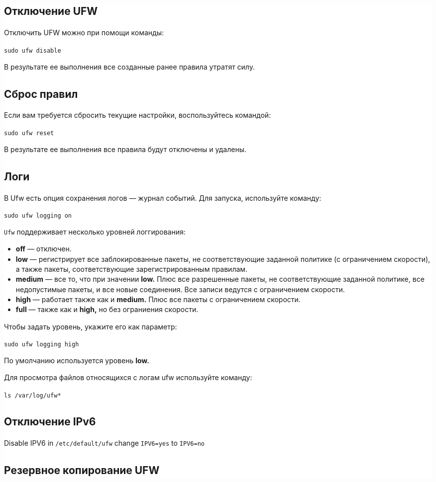 ## Отключение UFW

Отключить UFW можно при помощи команды:

```
sudo ufw disable
```

В результате ее выполнения все созданные ранее правила утратят силу.

## Сброс правил

Если вам требуется сбросить текущие настройки, воспользуйтесь командой:

```
sudo ufw reset
```

В результате ее выполнения все правила будут отключены и удалены.

## Логи

В Ufw есть опция сохранения логов — журнал событий. Для запуска, используйте команду:

```
sudo ufw logging on
```

`Ufw` поддерживает несколько уровней логгирования:

- **off** — отключен.
- **low** — регистрирует все заблокированные пакеты, не соответствующие заданной политике (с ограничением скорости), а также пакеты, соответствующие зарегистрированным правилам.
- **medium** — все то, что при значении **low.** Плюс все разрешенные пакеты, не соответствующие заданной политике, все недопустимые пакеты, и все новые соединения. Все записи ведутся с ограничением скорости.
- **high** — работает также как и **medium.** Плюс все пакеты с ограничением скорости.
- **full** — также как и **high,** но без ограниения скорости. 

Чтобы задать уровень, укажите его как параметр:

 ```
sudo ufw logging high
```

По умолчанию используется уровень **low.**

Для просмотра файлов относящихся с логам ufw используйте команду:

```
ls /var/log/ufw*
```

## Отключение IPv6

Disable IPV6 in `/etc/default/ufw` change `IPV6=yes` to `IPV6=no`

## Резервное копирование UFW
